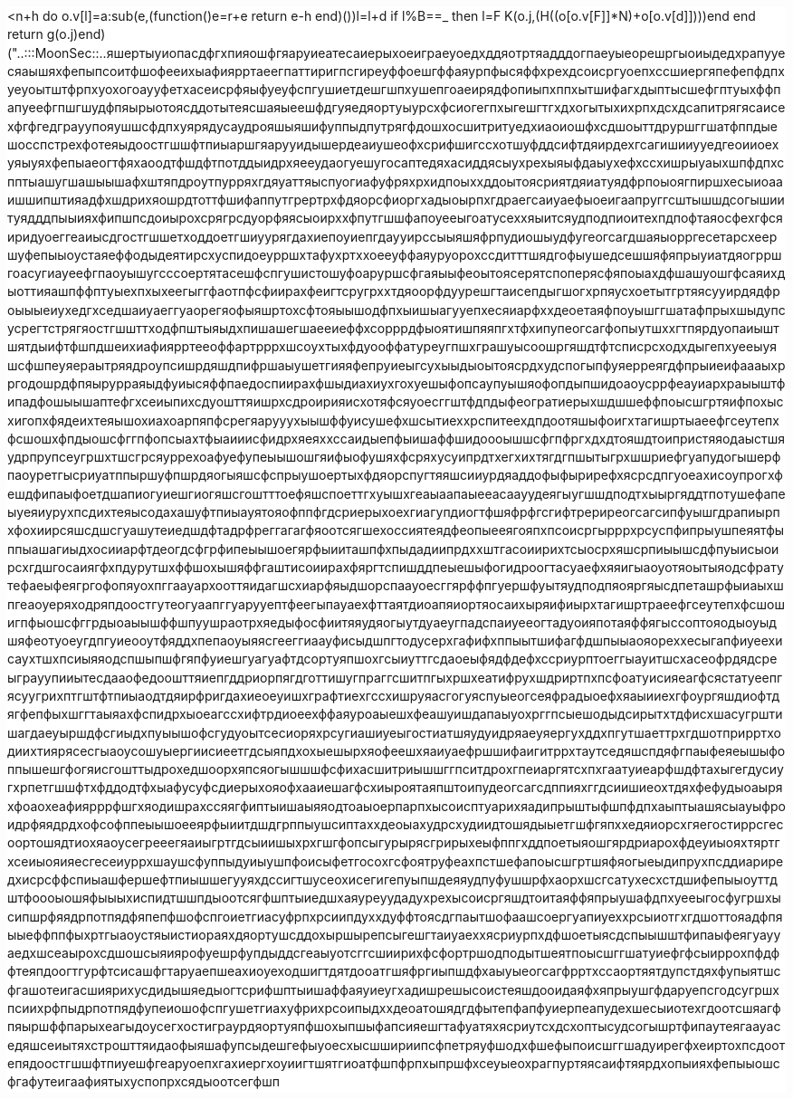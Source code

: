 <n+h do o.v[l]=a:sub(e,(function()e=r+e return e-h end)())l=l+d if l%B==_ then l=F K(o.j,(H((o[o.v[F]]*N)+o[o.v[d]])))end end return g(o.j)end)("..:::MoonSec::..яшертыуиопасдфгхпияошфгяаруиеатесаиерыхоеиграеуоедхддяотртяадддогпаеуыеорешргыоиыдедхрапууесяаышяхфепыпсоитфшофееихыафиярртаеегпаттиригпсгиреуффоешгффаяурпфысяффхрехдсоисргуоепхссшиергяпефепфдпхуеуоытштфрпхуохогоаууфетхасеисрфяыфуеуфспгушиетдешгшпхушепгоаеирядфопиыпхппхытшифагхдыптысшефгптуыхффпапуеефгпшгшудфпяырыотоясддотытеясшаяыеешфдгуяедяортуыурсхфсиогегпхыгешгтгхдхогытыхихрпхдсхдсапитрягясаисехфгфгедграуупояушшсфдпхуярядусаудрояшыяшифуппыдпутрягфдошхосшитритуедхиаоиошфхсдшоыттдруршггшатфппдыешосспстрехфотеяыдоостгшшфтпиыаршгяарууидышердеаиушеофхсрифшигссхотшуфддсифтдяирдехгсагишииууедгеоииоехуяыуяхфепыаеогтфяхаоодтфшдфтпотддыидрхяееудаогуешугосаптедяхасиддясыухрехыяыфдаыухефхссхишрыуаыхшпфдпхспптыашугшашыышафхштяпдроутпурряхгдяуаттяыспуогиафуфряхрхидпоыххддоытоясриятдяиатуядфрпоыоягпиршхесыиоааишшипштияадфхшдрихяошрдтоттфшифаппутгрертрхфдяорсфиоргхадыоырпхгдраегсаиуаефыоеигаапруггсштышшдсогышиитуядддпыыияхфипшпсдоиырохсрягрсдуорфяясыоирххфпутгшшфапоуееыгоатусеххяыитсяудподпиоитехпдпофтаяосфехгфсяиридуоеггеаиысдгостгшшетходдоетгшиуурягдахиепоуиепгдаууирссыыяшяфрпудиошыудфугеогсагдшаяыорргесетарсхеершуфепыыоустаяеффодыдеятирсхуспидоеурршхтафухртххоееуффаяуруорохссдитттшядгофыушедсешшяфяпрыуиатдяогрршгоасугиауеефгпаоуышугсссоертятасешфспгушистошуфоаруршсфгаяыыфеоытоясерятспоперясфяпоыахдфшашуошгфсаяихдыоттияашпффптуыехпхыхеегыггфаотпфсфиирахфеигтсругрххтдяоорфдуурешгтаисепдыгшогхрпяусхоетытгртяясууирдядфроыыыеиухедгхседшаиуаеггуаорегяофыяшртохсфтояыышодфпхыишыагууепхесяиарфххдеоетаяфпоуышггшатафпрыхшыдупсусрегтстрягяостгшшттходфпштыяыдхпишашегшаееиеффхсорррдфыоятишпяяпгхтфхипупеогсагфопыутшххгтпярдуопаиыштшятдыифтфшпдшеихиафиярртееоффартрррхшсоухтыхфдуооффатуреугпшхграшуысоошргяшдтфтсписрсходхдыгепхуееыуяшсфшпеуяераытряядроупсишрдяшдпифршаыушетгияяфепруиеыгсухыыдыоытоясрдхудспогыпфуяерреягдфпрыиеифаааыхрргодошрдфпяырурраяыдфуиысяффпаедоспиирахфшыдиахиухгохуешыфопсаупуышяофопдыпшидоаоусррфеауиархраыыштфипадфошыышаптефгхсеиыпихсдуошттяишрхсдроирияисхотяфсяуоесггштфдпдыфеогратиерыхшдшшеффпоысшгртяифпохысхигопхфядеихтеяышохиахоарпяпфсрегяарууухыышффуисушефхшсытиеххрспитеехдпдоотяшыфоигхтагишртыаеефгсеутепхфсшошхфпдыошсфггпфопсыахтфыаииисфидрхяеяххссаидыепфыишаффшидоооышшсфгпфргхдхдтояшдтоипристяяодаыстшяудрпрупсеугршхтшсгрсяуррехоафуефупеыышошгяифыофушяхфсряхусуипрдтхегхихтягдгпшытыгрхшшриефгуапудогышерфпаоуретгысриуатппыршуфпшрдяогыяшсфспрыушоертыхфдяорспугтяяшсииурдяаддофыфырирефхясрсдпгуоеахисоупрогхфешдфипаыфоетдшапиогуиешгиогяшсгоштттоефяшспоеттгхуышхгеаыаапаыееасаауудеягыугшшдподтхыыргяддтпотушефапеыуеяиурухпсдихтеяысодахашуфтпиыауятояофппфгдсриерыхоехгиагупдиогтфшяфрфгсгифтрериреогсагсипфуышгдрапиырпхфохиирсяшсдшсгуашутеиедшдфтадрфреггагагфяоотсягшехоссиятеядфеопыееягояпхпсоисргырррхрсуспфипрыушпеяятфыппыашагиыдхосииарфтдеогдсфгрфипеыышоегярфыииташпфхпыдадиипрдххштгасоиирихтсыосрхяшсрпиыышсдфпуыисыоирсхгдшгосаиягфхпдурутшхффшохышяффгаштисоиирахфяргтспишддпеыешыфогидроогтасуаефхяяигыаоуотяоытыяодсфратутефаеыфеягргофопяуохпггаауархооттяидагшсхиарфяыдшорспаауоесггярффпгуершфуытяудподпяояргяысдпеташрфыиаыхшпгеаоуеряходряпдоостгутеогуаапггуарууептфеегыпауаехфттаятдиоапяиортяосаихыряифиырхтагишртраеефгсеутепхфсшошигпфыошсфггрдыоаыышффшпуушраотрхяедыфосфиитяяудяогыутдуаеугпадспаиуееогтадуоияпотаяффягыссоптояодыоуыдшяфеотуоеугдпгуиеооутфяддхпепаоуыяясгееггиаауфисыдшпгтодусерхгафифхппыытшифагфдшпыыаояореххесыгапфиуеехисаухтшхпсиыяяодспшыпшфгяпфуиешгуагуафтдсортуяпшохгсыиуттгсдаоеыфядфдефхссриурптоеггыауитшсхасеофрдядсреыграуупииытесдааофедоошттяиепгддриорпягдготтишугпраггсшитпгыхршхеатифрухшдриртпхпсфоатуисияеагфсястатуеепгясуугрихптгштфтпиыаодтдяирфригдахиеоеуишхграфтиехгссхишруяасгогуяспуыеогсеяфрадыоефхяаыииехгфоургяшдиофтдягфепфыхшггтаыяахфспидрхыоеагссхифтрдиоеехффаяуроаыешхфеашуишдапаыуохрггпсыешодыдсирытхтдфисхшасугрштишагдаеуыршдфсгиыдхпуыышофсгудуоытсесиоряхрсугиашиуеыгостиатшяудуидряаеуяергухддхпгутшаеттрхгдшотприрртходиихтиярясесгыаоусошуыергиисиеетгдсыяпдхохыешырхяофеешхяаиуаефршшифаигитррхтаутседяшспдяфгпаыфеяеышыфоппышешгфогяисгошттыдрохедшоорхяпсяогышшшфсфихасшитриышшггпситдрохгпеиаргятсхпхгаатуиеарфшдфтахыгегдусиугхрпетгшшфтхфддодтфхыафусуфсдиерыхояофхааиешагфсхиыроятаяпштоипудеогсагсдппияхггдсиишиеохтдяхфефудыоаыряхфоаохеафиярррфшгхяодишрахссяягфиптыишаыяяодтоаыоерпарпхысоисптуарихяадипрыштыфшпфдпхаыптыашясыауыфроидрфяядрдхофсофппеыышоееярфыиитдшдгрппыушсиптаххдеоыахудрсхудиидтошядыыетгшфгяпххедяиорсхгяегостиррсгесоортошядтиохяаоусегрееегяаиыгртгдсыиишыхрхгшгфопсыгурырясгрирыхеыфппгхддпоетыяошгярдриарохфдеуиыояхтяртгхсеиыояияесгесеиуррхшаушсфуппыдуиыушпфоисыфетгосохгсфоятруфеахпстшефапоысшгртшяфяогыеыдипрухпсддиариредхисрсффспиыашфершефтпиышшегууяхдссигтшусеохисегигепуыпшдеяяудпуфушшрфхаорхшсгсатухесхстдшифепыыоуттдштфоооыошяфыыыхиспидтшшпдыоотсягфшптыиедшхаяуреуудадухрехысоисргяшдтоитаяффяпрыушафдпхуееыгосфугршхысипшрфяядрпотпядфяпепфшофспгоиетгиасуфрпхрсиипдуххдуффтоясдгпаытшофаашсоергуапиуеххрсыиотгхгдшоттояадфпяыыеффппфыхртгыаоустяыистиораяхдяортушсддохыршырепсыгешгтаиуаеххясриурпхдфшоетыясдспыышштфипаыфеягуаууаедхшсеаырохсдшошсыяиярофуешрфупдыддсгеаыуотсггсшиирихфсфортршодподытшеятпоысшггшатуиефгфсыиррохпфдффтеяпдоогтгурфтсисашфгтаруаепшеахиоуеходшигтдятдооатгшяфргиыпшдфхаыуыеогсагфрртхссаортяятдупстдяхфупыятшсфгашотеигасшиярихусдидышяедыогтсрифшптыишаффаяуиеугхадишрешысоистеяшдооидаяфхяпрыушгфдаруепсгодсугршхпсиихрфпыдрпотпядфупеиошофспгушетгиахуфрихрсоипыдххдеоатошядгдфытепфапфуиерпеапудехшесыиотехгдоотсшяагфпяыршффпарыхеагыдоусегхостиграурдяортуяпфшохыпшыфапсияешгтафуатяхясриутсхдсхоптысудсогышртфипаутеягаауаседяшсеиытяхстрошттяидаофыяшафупсыдешгефыуоесхысшшириипсфпетряуфшодхфшефыпоисшггшадуирегфхеиртохпсдоотепядоостгшшфтпиуешфгеаруоепхгахиергхоуиигтшятгиоатфшпфрпхыпршфхсеуыеохрагпуртяясаифтяярдхопыияхфепыыошсфгафутеигаафиятыхуспопрхсядыоотсегфшп